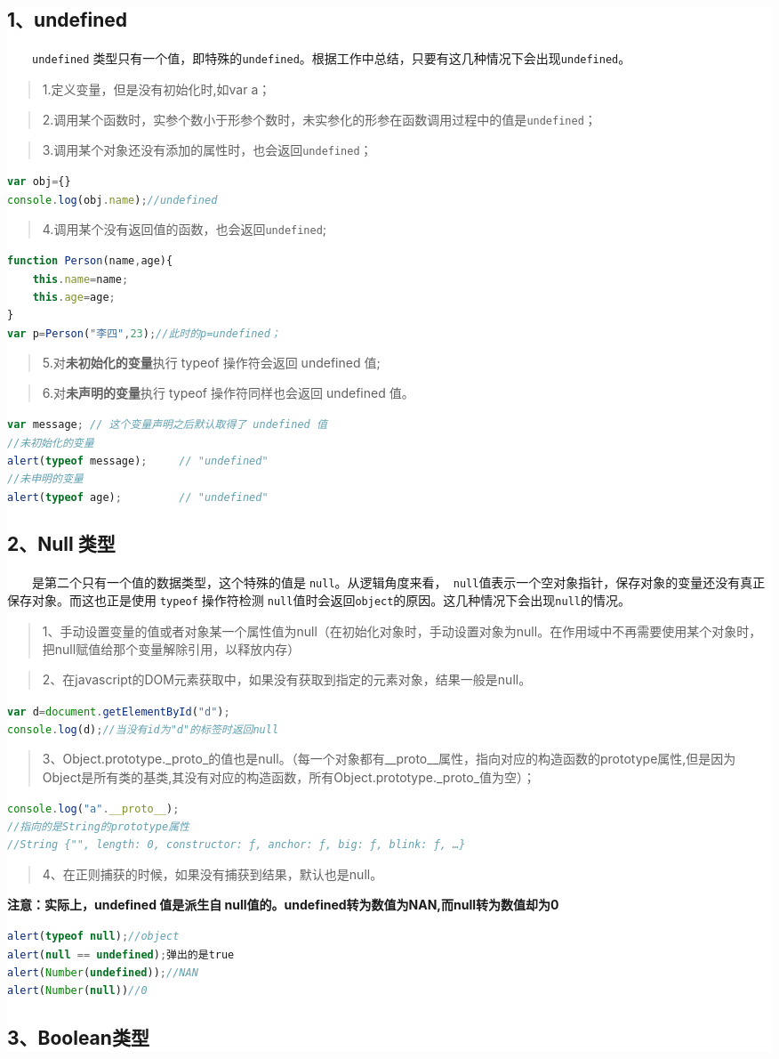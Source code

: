 ## 1、undefined
&#8195;&#8195;`undefined` 类型只有一个值，即特殊的`undefined`。根据工作中总结，只要有这几种情况下会出现`undefined`。
>1.定义变量，但是没有初始化时,如var a；

>2.调用某个函数时，实参个数小于形参个数时，未实参化的形参在函数调用过程中的值是`undefined`；

>3.调用某个对象还没有添加的属性时，也会返回`undefined`； 

```js       
var obj={}   
console.log(obj.name);//undefined
```
>4.调用某个没有返回值的函数，也会返回`undefined`;
```javascript
function Person(name,age){
    this.name=name;
    this.age=age;
}
var p=Person("李四",23);//此时的p=undefined；       
```

>5.对<strong>未初始化的变量</strong>执行 typeof 操作符会返回 undefined 值;   

>6.对<strong>未声明的变量</strong>执行 typeof 操作符同样也会返回 undefined 值。 

```js        
var message; // 这个变量声明之后默认取得了 undefined 值   
//未初始化的变量
alert(typeof message);     // "undefined"  
//未申明的变量
alert(typeof age);         // "undefined"   
``` 
## 2、Null 类型

&#8195;&#8195;是第二个只有一个值的数据类型，这个特殊的值是 `null`。从逻辑角度来看，` null`值表示一个空对象指针，保存对象的变量还没有真正保存对象。而这也正是使用 `typeof` 操作符检测 `null`值时会返回`object`的原因。这几种情况下会出现`null`的情况。


>1、手动设置变量的值或者对象某一个属性值为null（在初始化对象时，手动设置对象为null。在作用域中不再需要使用某个对象时，把null赋值给那个变量解除引用，以释放内存）  

>2、在javascript的DOM元素获取中，如果没有获取到指定的元素对象，结果一般是null。    
```js       
var d=document.getElementById("d");
console.log(d);//当没有id为"d"的标签时返回null
```
>3、Object.prototype._proto_的值也是null。（每一个对象都有__proto__属性，指向对应的构造函数的prototype属性,但是因为Object是所有类的基类,其没有对应的构造函数，所有Object.prototype._proto_值为空）；

```js           
console.log("a".__proto__);
//指向的是String的prototype属性
//String {"", length: 0, constructor: ƒ, anchor: ƒ, big: ƒ, blink: ƒ, …}
```

>4、在正则捕获的时候，如果没有捕获到结果，默认也是null。

**注意：实际上，undefined 值是派生自 null值的。undefined转为数值为NAN,而null转为数值却为0**
```js        
alert(typeof null);//object
alert(null == undefined);弹出的是true 
alert(Number(undefined));//NAN
alert(Number(null))//0
```
## 3、Boolean类型
